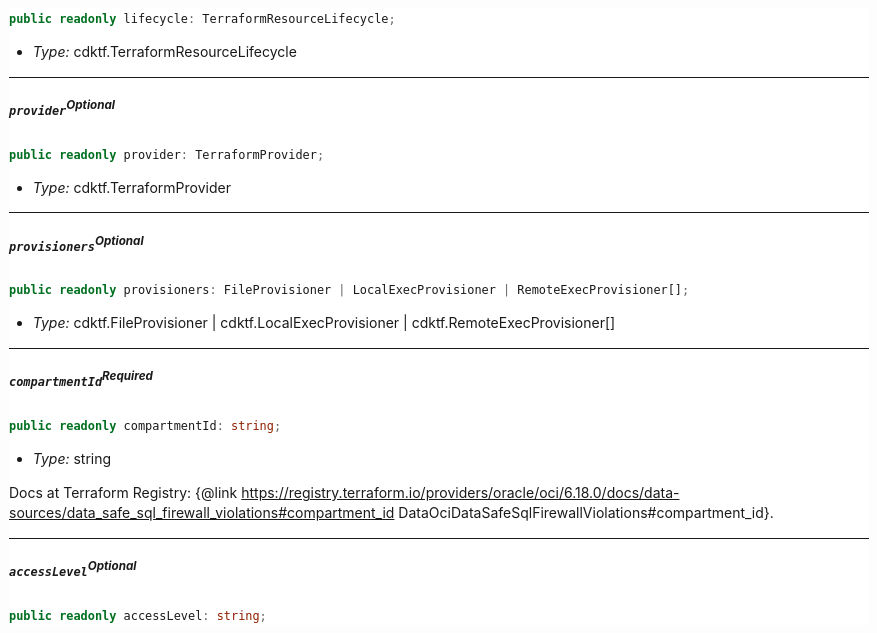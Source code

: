 ```typescript
public readonly lifecycle: TerraformResourceLifecycle;
```

- *Type:* cdktf.TerraformResourceLifecycle

---

##### `provider`<sup>Optional</sup> <a name="provider" id="rhizo-co-terraform-provider-oci.dataOciDataSafeSqlFirewallViolations.DataOciDataSafeSqlFirewallViolationsConfig.property.provider"></a>

```typescript
public readonly provider: TerraformProvider;
```

- *Type:* cdktf.TerraformProvider

---

##### `provisioners`<sup>Optional</sup> <a name="provisioners" id="rhizo-co-terraform-provider-oci.dataOciDataSafeSqlFirewallViolations.DataOciDataSafeSqlFirewallViolationsConfig.property.provisioners"></a>

```typescript
public readonly provisioners: FileProvisioner | LocalExecProvisioner | RemoteExecProvisioner[];
```

- *Type:* cdktf.FileProvisioner | cdktf.LocalExecProvisioner | cdktf.RemoteExecProvisioner[]

---

##### `compartmentId`<sup>Required</sup> <a name="compartmentId" id="rhizo-co-terraform-provider-oci.dataOciDataSafeSqlFirewallViolations.DataOciDataSafeSqlFirewallViolationsConfig.property.compartmentId"></a>

```typescript
public readonly compartmentId: string;
```

- *Type:* string

Docs at Terraform Registry: {@link https://registry.terraform.io/providers/oracle/oci/6.18.0/docs/data-sources/data_safe_sql_firewall_violations#compartment_id DataOciDataSafeSqlFirewallViolations#compartment_id}.

---

##### `accessLevel`<sup>Optional</sup> <a name="accessLevel" id="rhizo-co-terraform-provider-oci.dataOciDataSafeSqlFirewallViolations.DataOciDataSafeSqlFirewallViolationsConfig.property.accessLevel"></a>

```typescript
public readonly accessLevel: string;
```
